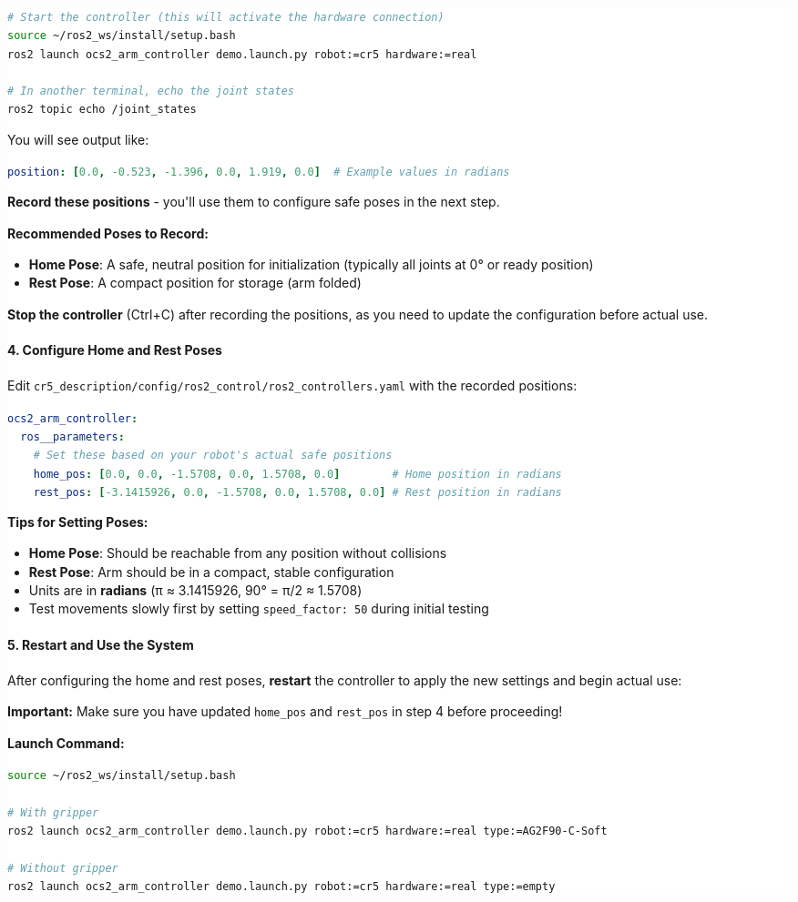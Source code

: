 ```bash
# Start the controller (this will activate the hardware connection)
source ~/ros2_ws/install/setup.bash
ros2 launch ocs2_arm_controller demo.launch.py robot:=cr5 hardware:=real

# In another terminal, echo the joint states
ros2 topic echo /joint_states
```

You will see output like:
```yaml
position: [0.0, -0.523, -1.396, 0.0, 1.919, 0.0]  # Example values in radians
```

**Record these positions** - you'll use them to configure safe poses in the next step.

**Recommended Poses to Record:**
- **Home Pose**: A safe, neutral position for initialization (typically all joints at 0° or ready position)
- **Rest Pose**: A compact position for storage (arm folded)

**Stop the controller** (Ctrl+C) after recording the positions, as you need to update the configuration before actual use.

#### 4. Configure Home and Rest Poses

Edit `cr5_description/config/ros2_control/ros2_controllers.yaml` with the recorded positions:

```yaml
ocs2_arm_controller:
  ros__parameters:
    # Set these based on your robot's actual safe positions
    home_pos: [0.0, 0.0, -1.5708, 0.0, 1.5708, 0.0]        # Home position in radians
    rest_pos: [-3.1415926, 0.0, -1.5708, 0.0, 1.5708, 0.0] # Rest position in radians
```

**Tips for Setting Poses:**
- **Home Pose**: Should be reachable from any position without collisions
- **Rest Pose**: Arm should be in a compact, stable configuration
- Units are in **radians** (π ≈ 3.1415926, 90° = π/2 ≈ 1.5708)
- Test movements slowly first by setting `speed_factor: 50` during initial testing

#### 5. Restart and Use the System

After configuring the home and rest poses, **restart** the controller to apply the new settings and begin actual use:

**Important:** Make sure you have updated `home_pos` and `rest_pos` in step 4 before proceeding!

**Launch Command:**
```bash
source ~/ros2_ws/install/setup.bash

# With gripper
ros2 launch ocs2_arm_controller demo.launch.py robot:=cr5 hardware:=real type:=AG2F90-C-Soft

# Without gripper
ros2 launch ocs2_arm_controller demo.launch.py robot:=cr5 hardware:=real type:=empty
```
